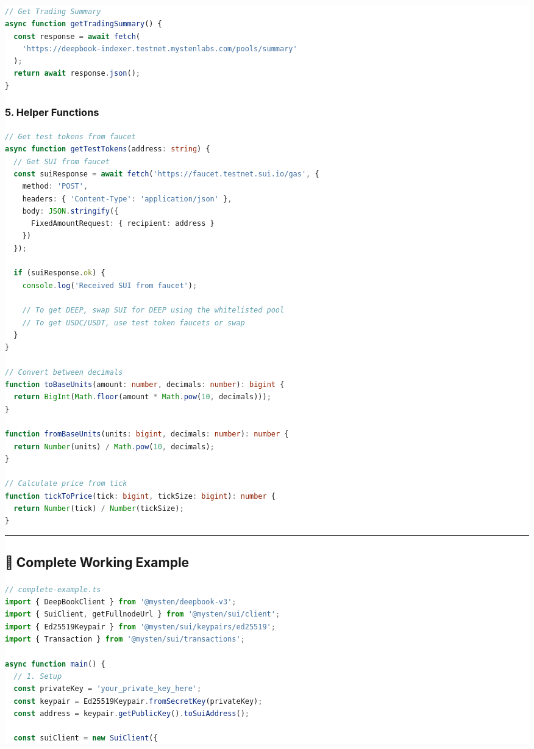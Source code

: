 ```typescript
// Get Trading Summary
async function getTradingSummary() {
  const response = await fetch(
    'https://deepbook-indexer.testnet.mystenlabs.com/pools/summary'
  );
  return await response.json();
}
```

### **5. Helper Functions**
```typescript
// Get test tokens from faucet
async function getTestTokens(address: string) {
  // Get SUI from faucet
  const suiResponse = await fetch('https://faucet.testnet.sui.io/gas', {
    method: 'POST',
    headers: { 'Content-Type': 'application/json' },
    body: JSON.stringify({
      FixedAmountRequest: { recipient: address }
    })
  });
  
  if (suiResponse.ok) {
    console.log('Received SUI from faucet');
    
    // To get DEEP, swap SUI for DEEP using the whitelisted pool
    // To get USDC/USDT, use test token faucets or swap
  }
}

// Convert between decimals
function toBaseUnits(amount: number, decimals: number): bigint {
  return BigInt(Math.floor(amount * Math.pow(10, decimals)));
}

function fromBaseUnits(units: bigint, decimals: number): number {
  return Number(units) / Math.pow(10, decimals);
}

// Calculate price from tick
function tickToPrice(tick: bigint, tickSize: bigint): number {
  return Number(tick) / Number(tickSize);
}
```

---

## 🔧 Complete Working Example

```typescript
// complete-example.ts
import { DeepBookClient } from '@mysten/deepbook-v3';
import { SuiClient, getFullnodeUrl } from '@mysten/sui/client';
import { Ed25519Keypair } from '@mysten/sui/keypairs/ed25519';
import { Transaction } from '@mysten/sui/transactions';

async function main() {
  // 1. Setup
  const privateKey = 'your_private_key_here';
  const keypair = Ed25519Keypair.fromSecretKey(privateKey);
  const address = keypair.getPublicKey().toSuiAddress();
  
  const suiClient = new SuiClient({
```